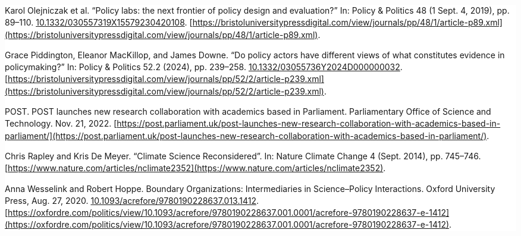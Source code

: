 <a name="OlejniczakBDP2019"></a> Karol Olejniczak et al. “Policy labs: the next frontier of policy design and evaluation?” In: Policy & Politics 48 (1 Sept. 4, 2019), pp. 89–110. [10.1332/030557319X15579230420108](https://doi.org/10.1332/030557319X15579230420108). [https://bristoluniversitypressdigital.com/view/journals/pp/48/1/article-p89.xml](https://bristoluniversitypressdigital.com/view/journals/pp/48/1/article-p89.xml).

<a name="PiddingtonMD2024"></a> Grace Piddington, Eleanor MacKillop, and James Downe. “Do policy actors have different views of what constitutes evidence in policymaking?” In: Policy & Politics 52.2 (2024), pp. 239–258. [10.1332/03055736Y2024D000000032](https://doi.org/10.1332/03055736Y2024D000000032). [https://bristoluniversitypressdigital.com/view/journals/pp/52/2/article-p239.xml](https://bristoluniversitypressdigital.com/view/journals/pp/52/2/article-p239.xml).

<a name="POST2022"></a> POST. POST launches new research collaboration with academics based in Parliament. Parliamentary Office of Science and Technology. Nov. 21, 2022. [https://post.parliament.uk/post-launches-new-research-collaboration-with-academics-based-in-parliament/](https://post.parliament.uk/post-launches-new-research-collaboration-with-academics-based-in-parliament/).

<a name="RapleyD2014"></a> Chris Rapley and Kris De Meyer. “Climate Science Reconsidered”. In: Nature Climate Change 4 (Sept. 2014), pp. 745–746.
[https://www.nature.com/articles/nclimate2352](https://www.nature.com/articles/nclimate2352).

<a name="WesselinkH2020"></a> Anna Wesselink and Robert Hoppe. Boundary Organizations: Intermediaries in Science–Policy Interactions. Oxford University Press, Aug. 27, 2020. [10.1093/acrefore/9780190228637.013.1412](https://doi.org/10.1093/acrefore/9780190228637.013.1412). [https://oxfordre.com/politics/view/10.1093/acrefore/9780190228637.001.0001/acrefore-9780190228637-e-1412](https://oxfordre.com/politics/view/10.1093/acrefore/9780190228637.001.0001/acrefore-9780190228637-e-1412).